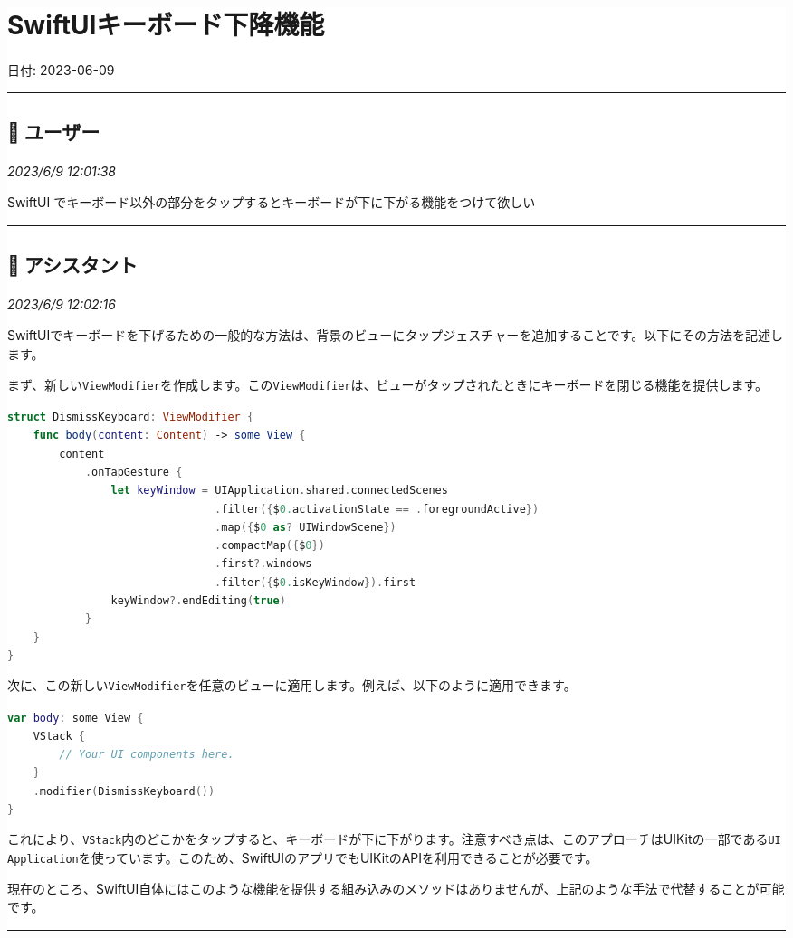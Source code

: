 # SwiftUIキーボード下降機能

日付: 2023-06-09

---

## 👤 ユーザー
*2023/6/9 12:01:38*

SwiftUI でキーボード以外の部分をタップするとキーボードが下に下がる機能をつけて欲しい

---

## 🤖 アシスタント
*2023/6/9 12:02:16*

SwiftUIでキーボードを下げるための一般的な方法は、背景のビューにタップジェスチャーを追加することです。以下にその方法を記述します。

まず、新しい`ViewModifier`を作成します。この`ViewModifier`は、ビューがタップされたときにキーボードを閉じる機能を提供します。

```swift
struct DismissKeyboard: ViewModifier {
    func body(content: Content) -> some View {
        content
            .onTapGesture {
                let keyWindow = UIApplication.shared.connectedScenes
                                .filter({$0.activationState == .foregroundActive})
                                .map({$0 as? UIWindowScene})
                                .compactMap({$0})
                                .first?.windows
                                .filter({$0.isKeyWindow}).first
                keyWindow?.endEditing(true)
            }
    }
}
```

次に、この新しい`ViewModifier`を任意のビューに適用します。例えば、以下のように適用できます。

```swift
var body: some View {
    VStack {
        // Your UI components here.
    }
    .modifier(DismissKeyboard())
}
```

これにより、`VStack`内のどこかをタップすると、キーボードが下に下がります。注意すべき点は、このアプローチはUIKitの一部である`UIApplication`を使っています。このため、SwiftUIのアプリでもUIKitのAPIを利用できることが必要です。

現在のところ、SwiftUI自体にはこのような機能を提供する組み込みのメソッドはありませんが、上記のような手法で代替することが可能です。

---
